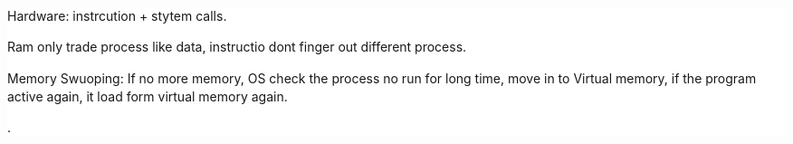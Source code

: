 Hardware: instrcution + stytem calls.

Ram only trade process like data, instructio  dont finger out different process.

Memory Swuoping: If no more memory, OS check the process no run for long time, move in to Virtual memory, if the program active again, it load form virtual memory again.









.
